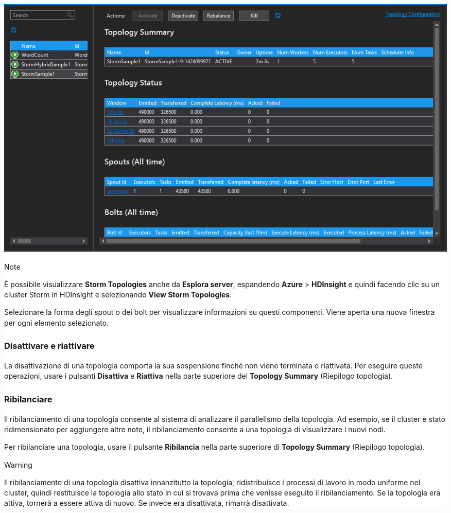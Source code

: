 ![monitor Visual Studio](./media/hdinsight-storm-deploy-monitor-topology/vsmonitor.png)

> [!NOTE]
> È possibile visualizzare **Storm Topologies** anche da **Esplora server**, espandendo **Azure** > **HDInsight** e quindi facendo clic su un cluster Storm in HDInsight e selezionando **View Storm Topologies**.

Selezionare la forma degli spout o dei bolt per visualizzare informazioni su questi componenti. Viene aperta una nuova finestra per ogni elemento selezionato.

### <a name="deactivate-and-reactivate"></a>Disattivare e riattivare

La disattivazione di una topologia comporta la sua sospensione finché non viene terminata o riattivata. Per eseguire queste operazioni, usare i pulsanti __Disattiva__ e __Riattiva__ nella parte superiore del __Topology Summary__ (Riepilogo topologia).

### <a name="rebalance"></a>Ribilanciare

Il ribilanciamento di una topologia consente al sistema di analizzare il parallelismo della topologia. Ad esempio, se il cluster è stato ridimensionato per aggiungere altre note, il ribilanciamento consente a una topologia di visualizzare i nuovi nodi.

Per ribilanciare una topologia, usare il pulsante __Ribilancia__ nella parte superiore di __Topology Summary__ (Riepilogo topologia).

> [!WARNING]
> Il ribilanciamento di una topologia disattiva innanzitutto la topologia, ridistribuisce i processi di lavoro in modo uniforme nel cluster, quindi restituisce la topologia allo stato in cui si trovava prima che venisse eseguito il ribilanciamento. Se la topologia era attiva, tornerà a essere attiva di nuovo. Se invece era disattivata, rimarrà disattivata.

